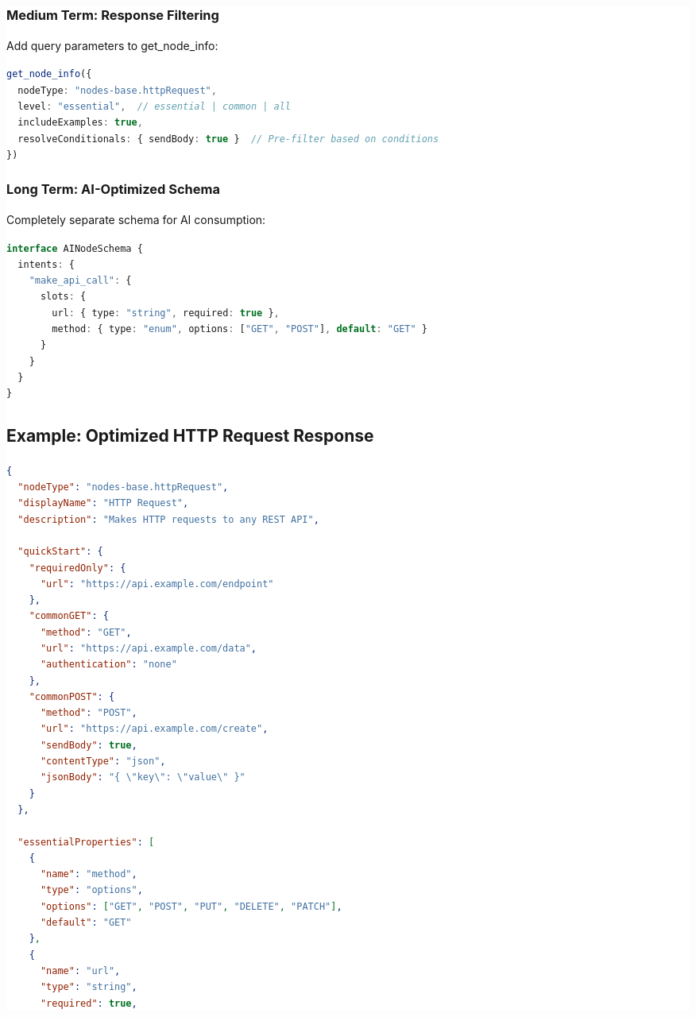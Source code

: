 ### Medium Term: Response Filtering
Add query parameters to get_node_info:
```typescript
get_node_info({
  nodeType: "nodes-base.httpRequest",
  level: "essential",  // essential | common | all
  includeExamples: true,
  resolveConditionals: { sendBody: true }  // Pre-filter based on conditions
})
```

### Long Term: AI-Optimized Schema
Completely separate schema for AI consumption:
```typescript
interface AINodeSchema {
  intents: {
    "make_api_call": {
      slots: {
        url: { type: "string", required: true },
        method: { type: "enum", options: ["GET", "POST"], default: "GET" }
      }
    }
  }
}
```

## Example: Optimized HTTP Request Response

```json
{
  "nodeType": "nodes-base.httpRequest",
  "displayName": "HTTP Request",
  "description": "Makes HTTP requests to any REST API",
  
  "quickStart": {
    "requiredOnly": {
      "url": "https://api.example.com/endpoint"
    },
    "commonGET": {
      "method": "GET",
      "url": "https://api.example.com/data",
      "authentication": "none"
    },
    "commonPOST": {
      "method": "POST", 
      "url": "https://api.example.com/create",
      "sendBody": true,
      "contentType": "json",
      "jsonBody": "{ \"key\": \"value\" }"
    }
  },
  
  "essentialProperties": [
    {
      "name": "method",
      "type": "options",
      "options": ["GET", "POST", "PUT", "DELETE", "PATCH"],
      "default": "GET"
    },
    {
      "name": "url",
      "type": "string",
      "required": true,
```
